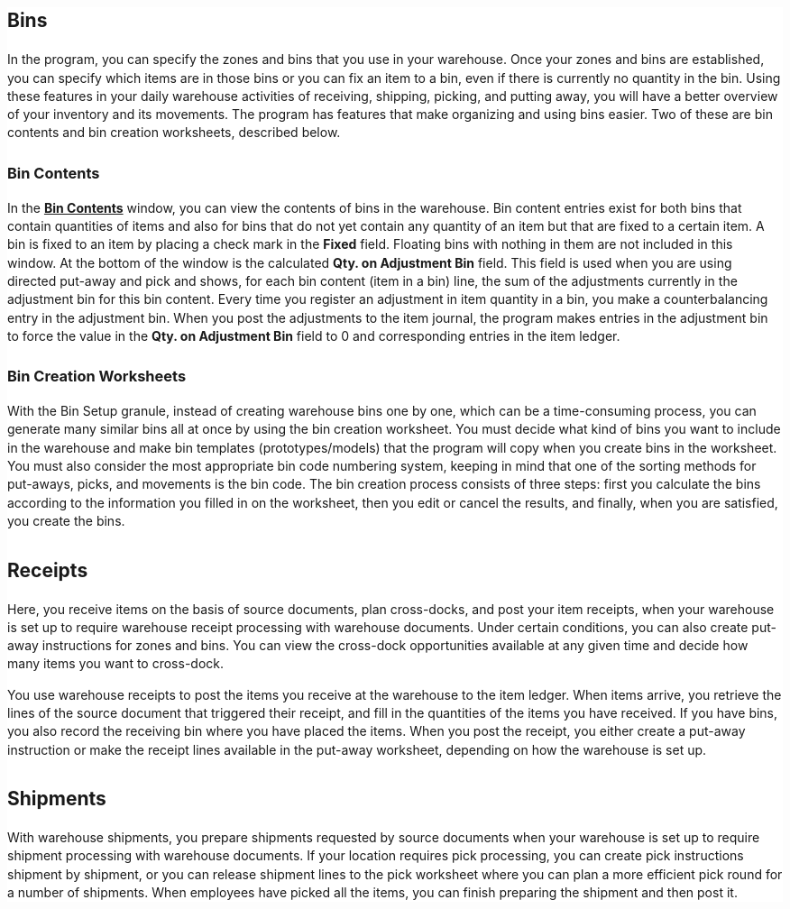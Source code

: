 ## Bins  
 In the program, you can specify the zones and bins that you use in your warehouse. Once your zones and bins are established, you can specify which items are in those bins or you can fix an item to a bin, even if there is currently no quantity in the bin. Using these features in your daily warehouse activities of receiving, shipping, picking, and putting away, you will have a better overview of your inventory and its movements. The program has features that make organizing and using bins easier. Two of these are bin contents and bin creation worksheets, described below.  
  
### Bin Contents  
 In the **[Bin Contents](DynamicsNAV:////runpage?Page=7374)** window, you can view the contents of bins in the warehouse. Bin content entries exist for both bins that contain quantities of items and also for bins that do not yet contain any quantity of an item but that are fixed to a certain item. A bin is fixed to an item by placing a check mark in the **Fixed** field. Floating bins with nothing in them are not included in this window. At the bottom of the window is the calculated **Qty. on Adjustment Bin** field. This field is used when you are using directed put\-away and pick and shows, for each bin content \(item in a bin\) line, the sum of the adjustments currently in the adjustment bin for this bin content. Every time you register an adjustment in item quantity in a bin, you make a counterbalancing entry in the adjustment bin. When you post the adjustments to the item journal, the program makes entries in the adjustment bin to force the value in the **Qty. on Adjustment Bin** field to 0 and corresponding entries in the item ledger.  
  
### Bin Creation Worksheets  
 With the Bin Setup granule, instead of creating warehouse bins one by one, which can be a time\-consuming process, you can generate many similar bins all at once by using the bin creation worksheet. You must decide what kind of bins you want to include in the warehouse and make bin templates \(prototypes\/models\) that the program will copy when you create bins in the worksheet. You must also consider the most appropriate bin code numbering system, keeping in mind that one of the sorting methods for put\-aways, picks, and movements is the bin code. The bin creation process consists of three steps: first you calculate the bins according to the information you filled in on the worksheet, then you edit or cancel the results, and finally, when you are satisfied, you create the bins.  
  
## Receipts  
 Here, you receive items on the basis of source documents, plan cross\-docks, and post your item receipts, when your warehouse is set up to require warehouse receipt processing with warehouse documents. Under certain conditions, you can also create put\-away instructions for zones and bins. You can view the cross\-dock opportunities available at any given time and decide how many items you want to cross\-dock.  
  
 You use warehouse receipts to post the items you receive at the warehouse to the item ledger. When items arrive, you retrieve the lines of the source document that triggered their receipt, and fill in the quantities of the items you have received. If you have bins, you also record the receiving bin where you have placed the items. When you post the receipt, you either create a put\-away instruction or make the receipt lines available in the put\-away worksheet, depending on how the warehouse is set up.  
  
## Shipments  
 With warehouse shipments, you prepare shipments requested by source documents when your warehouse is set up to require shipment processing with warehouse documents. If your location requires pick processing, you can create pick instructions shipment by shipment, or you can release shipment lines to the pick worksheet where you can plan a more efficient pick round for a number of shipments. When employees have picked all the items, you can finish preparing the shipment and then post it.  
  